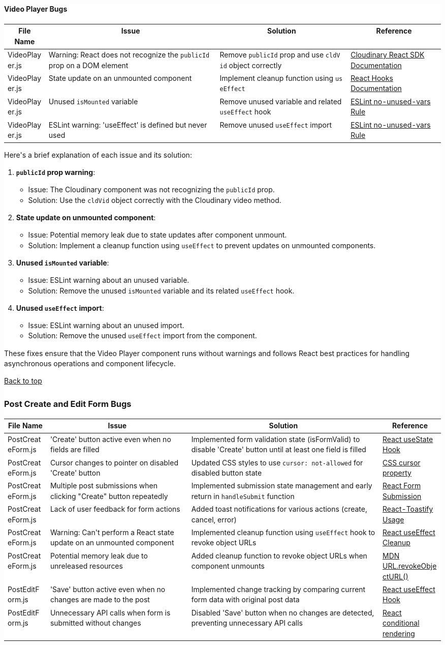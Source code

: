 #### Video Player Bugs

| File Name      | Issue                                                                  | Solution                                                 | Reference                                                                                    |
| -------------- | ---------------------------------------------------------------------- | -------------------------------------------------------- | -------------------------------------------------------------------------------------------- |
| VideoPlayer.js | Warning: React does not recognize the `publicId` prop on a DOM element | Remove `publicId` prop and use `cldVid` object correctly | [Cloudinary React SDK Documentation](https://cloudinary.com/documentation/react_integration) |
| VideoPlayer.js | State update on an unmounted component                                 | Implement cleanup function using `useEffect`             | [React Hooks Documentation](https://reactjs.org/docs/hooks-effect.html#effects-with-cleanup) |
| VideoPlayer.js | Unused `isMounted` variable                                            | Remove unused variable and related `useEffect` hook      | [ESLint no-unused-vars Rule](https://eslint.org/docs/rules/no-unused-vars)                   |
| VideoPlayer.js | ESLint warning: 'useEffect' is defined but never used                  | Remove unused `useEffect` import                         | [ESLint no-unused-vars Rule](https://eslint.org/docs/rules/no-unused-vars)                   |

Here's a brief explanation of each issue and its solution:

1. **`publicId` prop warning**:

   - Issue: The Cloudinary component was not recognizing the `publicId` prop.
   - Solution: Use the `cldVid` object correctly with the Cloudinary video method.

2. **State update on unmounted component**:

   - Issue: Potential memory leak due to state updates after component unmount.
   - Solution: Implement a cleanup function using `useEffect` to prevent updates on unmounted components.

3. **Unused `isMounted` variable**:

   - Issue: ESLint warning about an unused variable.
   - Solution: Remove the unused `isMounted` variable and its related `useEffect` hook.

4. **Unused `useEffect` import**:
   - Issue: ESLint warning about an unused import.
   - Solution: Remove the unused `useEffect` import from the component.

These fixes ensure that the Video Player component runs without warnings and follows React best practices for handling asynchronous operations and component lifecycle.

[Back to top](#table-of-contents)

### Post Create and Edit Form Bugs

| File Name         | Issue                                                                 | Solution                                                                                                      | Reference                                                                                         |
| ----------------- | --------------------------------------------------------------------- | ------------------------------------------------------------------------------------------------------------- | ------------------------------------------------------------------------------------------------- |
| PostCreateForm.js | 'Create' button active even when no fields are filled                 | Implemented form validation state (isFormValid) to disable 'Create' button until at least one field is filled | [React useState Hook](https://reactjs.org/docs/hooks-state.html)                                  |
| PostCreateForm.js | Cursor changes to pointer on disabled 'Create' button                 | Updated CSS styles to use `cursor: not-allowed` for disabled button state                                     | [CSS cursor property](https://developer.mozilla.org/en-US/docs/Web/CSS/cursor)                    |
| PostCreateForm.js | Multiple post submissions when clicking "Create" button repeatedly    | Implemented submission state management and early return in `handleSubmit` function                           | [React Form Submission](https://reactjs.org/docs/forms.html#handling-multiple-inputs)             |
| PostCreateForm.js | Lack of user feedback for form actions                                | Added toast notifications for various actions (create, cancel, error)                                         | [React-Toastify Usage](https://fkhadra.github.io/react-toastify/introduction)                     |
| PostCreateForm.js | Warning: Can't perform a React state update on an unmounted component | Implemented cleanup function using `useEffect` hook to revoke object URLs                                     | [React useEffect Cleanup](https://reactjs.org/docs/hooks-effect.html#effects-with-cleanup)        |
| PostCreateForm.js | Potential memory leak due to unreleased resources                     | Added cleanup function to revoke object URLs when component unmounts                                          | [MDN URL.revokeObjectURL()](https://developer.mozilla.org/en-US/docs/Web/API/URL/revokeObjectURL) |
| PostEditForm.js   | 'Save' button active even when no changes are made to the post        | Implemented change tracking by comparing current form data with original post data                            | [React useEffect Hook](https://reactjs.org/docs/hooks-effect.html)                                |
| PostEditForm.js   | Unnecessary API calls when form is submitted without changes          | Disabled 'Save' button when no changes are detected, preventing unnecessary API calls                         | [React conditional rendering](https://reactjs.org/docs/conditional-rendering.html)                |
